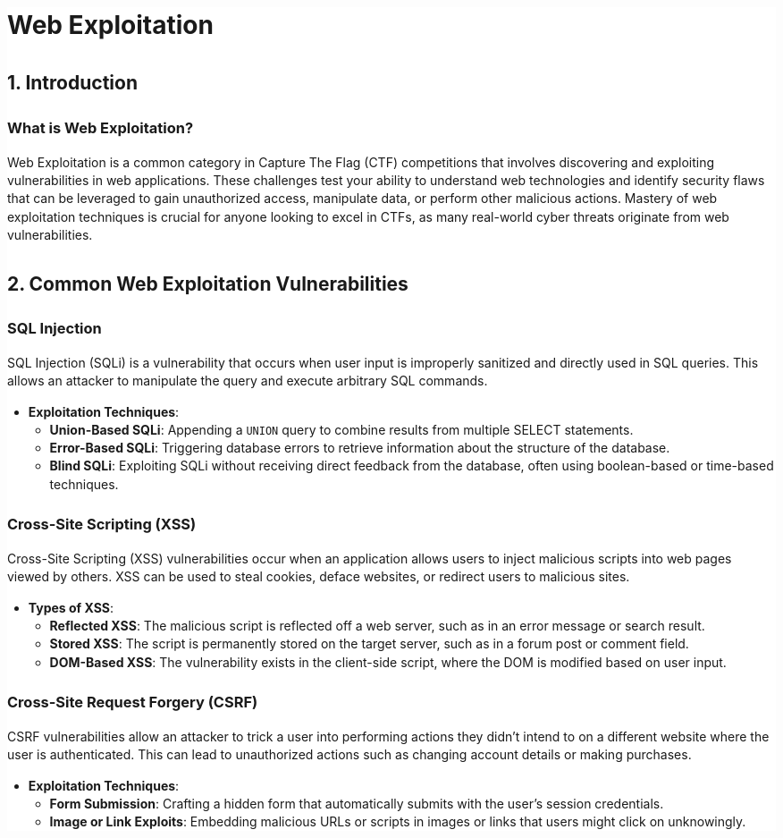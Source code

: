 # Web Exploitation

## 1. Introduction

### What is Web Exploitation?
Web Exploitation is a common category in Capture The Flag (CTF) competitions that involves discovering and exploiting vulnerabilities in web applications. These challenges test your ability to understand web technologies and identify security flaws that can be leveraged to gain unauthorized access, manipulate data, or perform other malicious actions. Mastery of web exploitation techniques is crucial for anyone looking to excel in CTFs, as many real-world cyber threats originate from web vulnerabilities.

## 2. Common Web Exploitation Vulnerabilities

### SQL Injection
SQL Injection (SQLi) is a vulnerability that occurs when user input is improperly sanitized and directly used in SQL queries. This allows an attacker to manipulate the query and execute arbitrary SQL commands.

- **Exploitation Techniques**:
  - **Union-Based SQLi**: Appending a `UNION` query to combine results from multiple SELECT statements.
  - **Error-Based SQLi**: Triggering database errors to retrieve information about the structure of the database.
  - **Blind SQLi**: Exploiting SQLi without receiving direct feedback from the database, often using boolean-based or time-based techniques.

### Cross-Site Scripting (XSS)
Cross-Site Scripting (XSS) vulnerabilities occur when an application allows users to inject malicious scripts into web pages viewed by others. XSS can be used to steal cookies, deface websites, or redirect users to malicious sites.

- **Types of XSS**:
  - **Reflected XSS**: The malicious script is reflected off a web server, such as in an error message or search result.
  - **Stored XSS**: The script is permanently stored on the target server, such as in a forum post or comment field.
  - **DOM-Based XSS**: The vulnerability exists in the client-side script, where the DOM is modified based on user input.

### Cross-Site Request Forgery (CSRF)
CSRF vulnerabilities allow an attacker to trick a user into performing actions they didn’t intend to on a different website where the user is authenticated. This can lead to unauthorized actions such as changing account details or making purchases.

- **Exploitation Techniques**:
  - **Form Submission**: Crafting a hidden form that automatically submits with the user’s session credentials.
  - **Image or Link Exploits**: Embedding malicious URLs or scripts in images or links that users might click on unknowingly.
